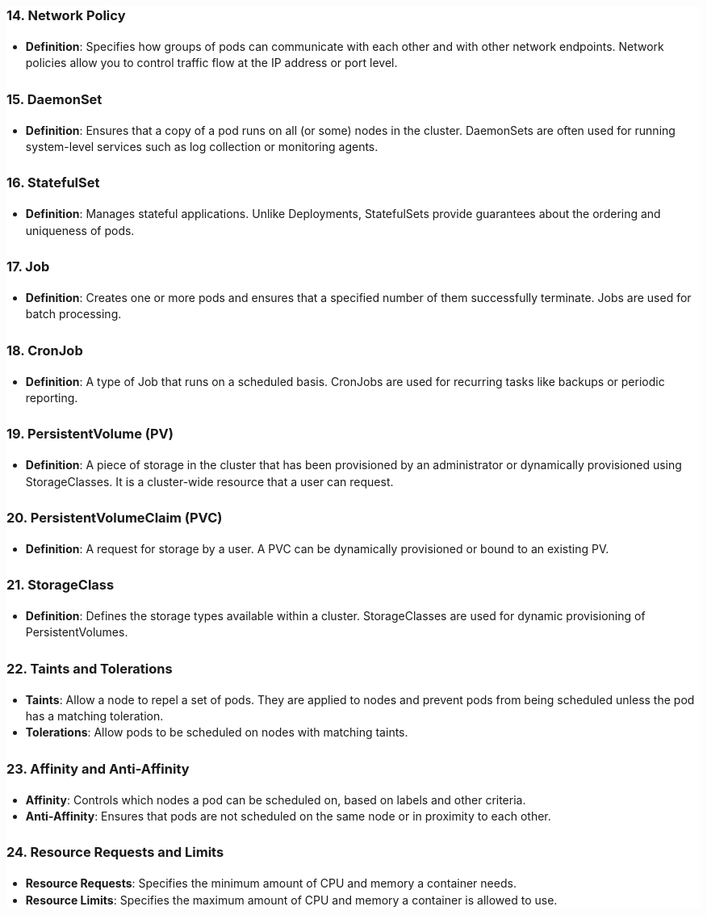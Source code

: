 ### 14. **Network Policy**
   - **Definition**: Specifies how groups of pods can communicate with each other and with other network endpoints. Network policies allow you to control traffic flow at the IP address or port level.

### 15. **DaemonSet**
   - **Definition**: Ensures that a copy of a pod runs on all (or some) nodes in the cluster. DaemonSets are often used for running system-level services such as log collection or monitoring agents.

### 16. **StatefulSet**
   - **Definition**: Manages stateful applications. Unlike Deployments, StatefulSets provide guarantees about the ordering and uniqueness of pods.

### 17. **Job**
   - **Definition**: Creates one or more pods and ensures that a specified number of them successfully terminate. Jobs are used for batch processing.

### 18. **CronJob**
   - **Definition**: A type of Job that runs on a scheduled basis. CronJobs are used for recurring tasks like backups or periodic reporting.

### 19. **PersistentVolume (PV)**
   - **Definition**: A piece of storage in the cluster that has been provisioned by an administrator or dynamically provisioned using StorageClasses. It is a cluster-wide resource that a user can request.

### 20. **PersistentVolumeClaim (PVC)**
   - **Definition**: A request for storage by a user. A PVC can be dynamically provisioned or bound to an existing PV.

### 21. **StorageClass**
   - **Definition**: Defines the storage types available within a cluster. StorageClasses are used for dynamic provisioning of PersistentVolumes.

### 22. **Taints and Tolerations**
   - **Taints**: Allow a node to repel a set of pods. They are applied to nodes and prevent pods from being scheduled unless the pod has a matching toleration.
   - **Tolerations**: Allow pods to be scheduled on nodes with matching taints.

### 23. **Affinity and Anti-Affinity**
   - **Affinity**: Controls which nodes a pod can be scheduled on, based on labels and other criteria.
   - **Anti-Affinity**: Ensures that pods are not scheduled on the same node or in proximity to each other.

### 24. **Resource Requests and Limits**
   - **Resource Requests**: Specifies the minimum amount of CPU and memory a container needs.
   - **Resource Limits**: Specifies the maximum amount of CPU and memory a container is allowed to use.
